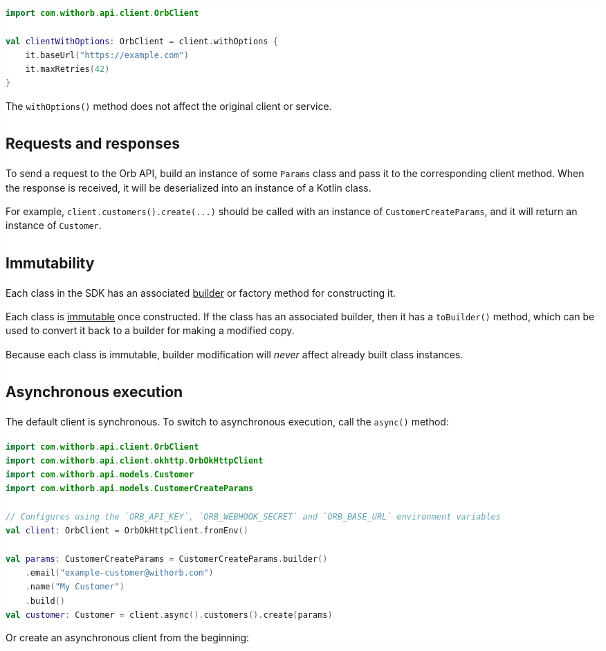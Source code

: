 ```kotlin
import com.withorb.api.client.OrbClient

val clientWithOptions: OrbClient = client.withOptions {
    it.baseUrl("https://example.com")
    it.maxRetries(42)
}
```

The `withOptions()` method does not affect the original client or service.

## Requests and responses

To send a request to the Orb API, build an instance of some `Params` class and pass it to the corresponding client method. When the response is received, it will be deserialized into an instance of a Kotlin class.

For example, `client.customers().create(...)` should be called with an instance of `CustomerCreateParams`, and it will return an instance of `Customer`.

## Immutability

Each class in the SDK has an associated [builder](https://blogs.oracle.com/javamagazine/post/exploring-joshua-blochs-builder-design-pattern-in-java) or factory method for constructing it.

Each class is [immutable](https://docs.oracle.com/javase/tutorial/essential/concurrency/immutable.html) once constructed. If the class has an associated builder, then it has a `toBuilder()` method, which can be used to convert it back to a builder for making a modified copy.

Because each class is immutable, builder modification will _never_ affect already built class instances.

## Asynchronous execution

The default client is synchronous. To switch to asynchronous execution, call the `async()` method:

```kotlin
import com.withorb.api.client.OrbClient
import com.withorb.api.client.okhttp.OrbOkHttpClient
import com.withorb.api.models.Customer
import com.withorb.api.models.CustomerCreateParams

// Configures using the `ORB_API_KEY`, `ORB_WEBHOOK_SECRET` and `ORB_BASE_URL` environment variables
val client: OrbClient = OrbOkHttpClient.fromEnv()

val params: CustomerCreateParams = CustomerCreateParams.builder()
    .email("example-customer@withorb.com")
    .name("My Customer")
    .build()
val customer: Customer = client.async().customers().create(params)
```

Or create an asynchronous client from the beginning:
